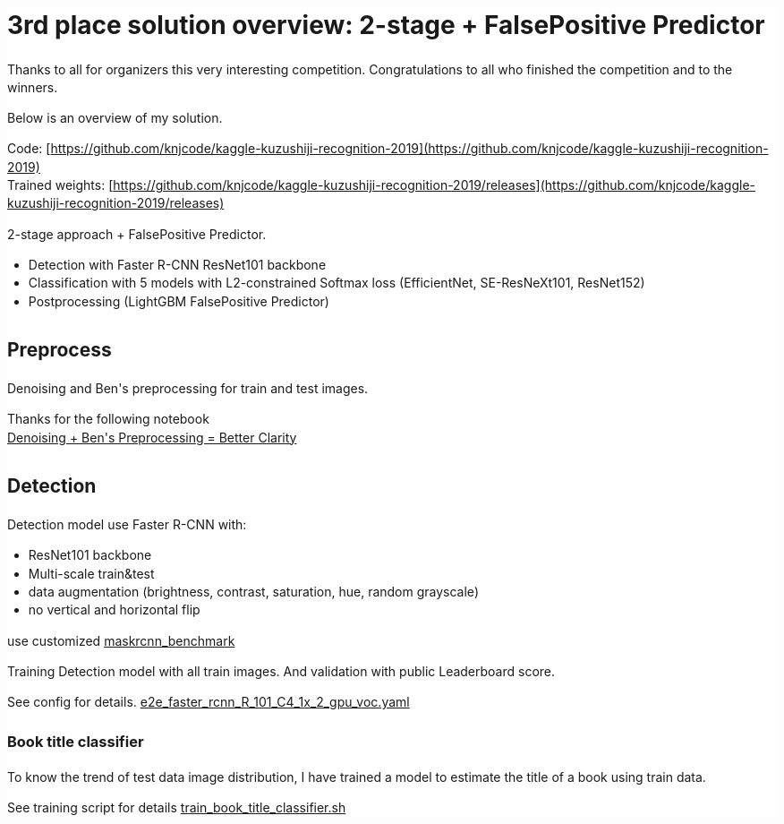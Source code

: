 # 3rd place solution overview: 2-stage + FalsePositive Predictor

Thanks to all for organizers this very interesting competition.
Congratulations to all who finished the competition and to the winners.

Below is an overview of my solution.

Code: [https://github.com/knjcode/kaggle-kuzushiji-recognition-2019](https://github.com/knjcode/kaggle-kuzushiji-recognition-2019)  
Trained weights: [https://github.com/knjcode/kaggle-kuzushiji-recognition-2019/releases](https://github.com/knjcode/kaggle-kuzushiji-recognition-2019/releases)

2-stage approach + FalsePositive Predictor.

- Detection with Faster R-CNN ResNet101 backbone
- Classification with 5 models with L2-constrained Softmax loss (EfficientNet, SE-ResNeXt101, ResNet152)
- Postprocessing (LightGBM FalsePositive Predictor)


## Preprocess

Denoising and Ben's preprocessing for train and test images.

Thanks for the following notebook  
[Denoising + Ben's Preprocessing = Better Clarity](https://www.kaggle.com/hanmingliu/denoising-ben-s-preprocessing-better-clarity)



## Detection

Detection model use Faster R-CNN with:
- ResNet101 backbone
- Multi-scale train&test
- data augmentation (brightness, contrast, saturation, hue, random grayscale)
- no vertical and horizontal flip

use customized [maskrcnn_benchmark](maskrcnn_benchmark/)

Training Detection model with all train images. And validation with public Leaderboard score.

See config for details. [e2e_faster_rcnn_R_101_C4_1x_2_gpu_voc.yaml](https://github.com/knjcode/kaggle-kuzushiji-recognition-2019/blob/master/configs/kuzushiji/e2e_faster_rcnn_R_101_C4_1x_2_gpu_voc.yaml)


### Book title classifier

To know the trend of test data image distribution,
I have trained a model to estimate the title of a book using train data.

See training script for details [train_book_title_classifier.sh](train_scripts/train_book_title_classifier.sh)
